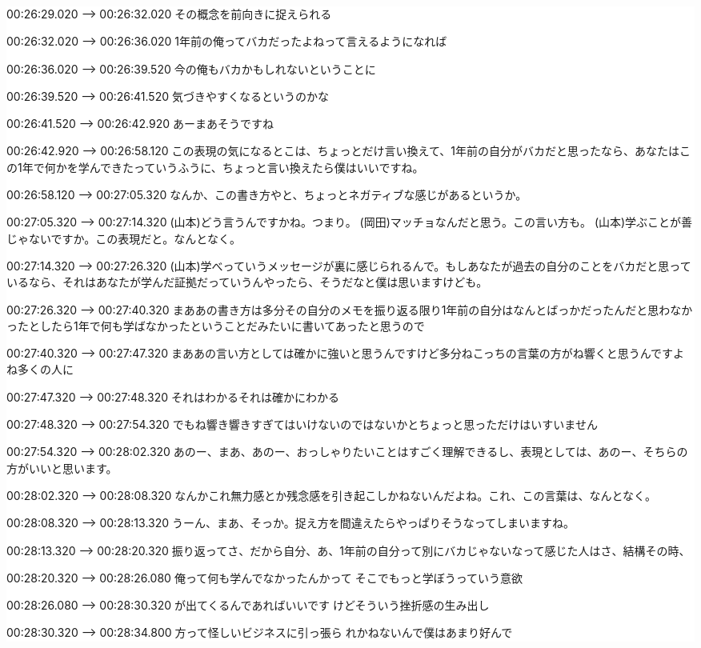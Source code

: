 00:26:29.020 --> 00:26:32.020
その概念を前向きに捉えられる

00:26:32.020 --> 00:26:36.020
1年前の俺ってバカだったよねって言えるようになれば

00:26:36.020 --> 00:26:39.520
今の俺もバカかもしれないということに

00:26:39.520 --> 00:26:41.520
気づきやすくなるというのかな

00:26:41.520 --> 00:26:42.920
あーまあそうですね

00:26:42.920 --> 00:26:58.120
この表現の気になるとこは、ちょっとだけ言い換えて、1年前の自分がバカだと思ったなら、あなたはこの1年で何かを学んできたっていうふうに、ちょっと言い換えたら僕はいいですね。

00:26:58.120 --> 00:27:05.320
なんか、この書き方やと、ちょっとネガティブな感じがあるというか。

00:27:05.320 --> 00:27:14.320
(山本)どう言うんですかね。つまり。 (岡田)マッチョなんだと思う。この言い方も。 (山本)学ぶことが善じゃないですか。この表現だと。なんとなく。

00:27:14.320 --> 00:27:26.320
(山本)学べっていうメッセージが裏に感じられるんで。もしあなたが過去の自分のことをバカだと思っているなら、それはあなたが学んだ証拠だっていうんやったら、そうだなと僕は思いますけども。

00:27:26.320 --> 00:27:40.320
まああの書き方は多分その自分のメモを振り返る限り1年前の自分はなんとばっかだったんだと思わなかったとしたら1年で何も学ばなかったということだみたいに書いてあったと思うので

00:27:40.320 --> 00:27:47.320
まああの言い方としては確かに強いと思うんですけど多分ねこっちの言葉の方がね響くと思うんですよね多くの人に

00:27:47.320 --> 00:27:48.320
それはわかるそれは確かにわかる

00:27:48.320 --> 00:27:54.320
でもね響き響きすぎてはいけないのではないかとちょっと思っただけはいすいません

00:27:54.320 --> 00:28:02.320
あのー、まあ、あのー、おっしゃりたいことはすごく理解できるし、表現としては、あのー、そちらの方がいいと思います。

00:28:02.320 --> 00:28:08.320
なんかこれ無力感とか残念感を引き起こしかねないんだよね。これ、この言葉は、なんとなく。

00:28:08.320 --> 00:28:13.320
うーん、まあ、そっか。捉え方を間違えたらやっぱりそうなってしまいますね。

00:28:13.320 --> 00:28:20.320
振り返ってさ、だから自分、あ、1年前の自分って別にバカじゃないなって感じた人はさ、結構その時、

00:28:20.320 --> 00:28:26.080
俺って何も学んでなかったんかって そこでもっと学ぼうっていう意欲

00:28:26.080 --> 00:28:30.320
が出てくるんであればいいです けどそういう挫折感の生み出し

00:28:30.320 --> 00:28:34.800
方って怪しいビジネスに引っ張ら れかねないんで僕はあまり好んで
